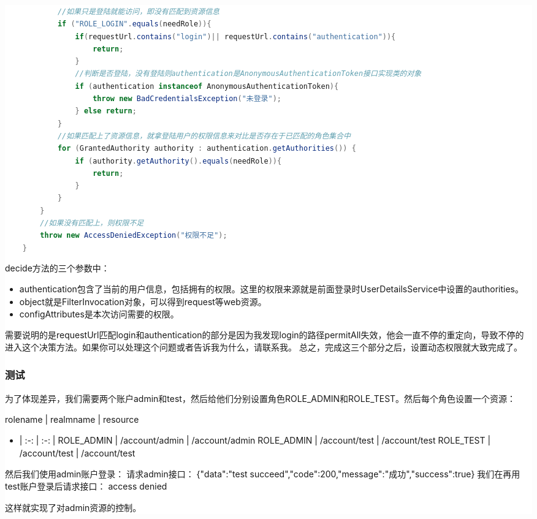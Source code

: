 ```java
            //如果只是登陆就能访问，即没有匹配到资源信息
            if ("ROLE_LOGIN".equals(needRole)){
                if(requestUrl.contains("login")|| requestUrl.contains("authentication")){
                    return;
                }
                //判断是否登陆，没有登陆则authentication是AnonymousAuthenticationToken接口实现类的对象
                if (authentication instanceof AnonymousAuthenticationToken){
                    throw new BadCredentialsException("未登录");
                } else return;
            }
            //如果匹配上了资源信息，就拿登陆用户的权限信息来对比是否存在于已匹配的角色集合中
            for (GrantedAuthority authority : authentication.getAuthorities()) {
                if (authority.getAuthority().equals(needRole)){
                    return;
                }
            }
        }
        //如果没有匹配上，则权限不足
        throw new AccessDeniedException("权限不足");
    }

```

decide方法的三个参数中：
- authentication包含了当前的用户信息，包括拥有的权限。这里的权限来源就是前面登录时UserDetailsService中设置的authorities。
- object就是FilterInvocation对象，可以得到request等web资源。
- configAttributes是本次访问需要的权限。

需要说明的是requestUrl匹配login和authentication的部分是因为我发现login的路径permitAll失效，他会一直不停的重定向，导致不停的进入这个决策方法。如果你可以处理这个问题或者告诉我为什么，请联系我。
总之，完成这三个部分之后，设置动态权限就大致完成了。
### 测试
为了体现差异，我们需要两个账户admin和test，然后给他们分别设置角色ROLE_ADMIN和ROLE_TEST。然后每个角色设置一个资源：

rolename | realmname | resource
- | :-: | :-: | 
ROLE_ADMIN | /account/admin | /account/admin
ROLE_ADMIN | /account/test | /account/test
ROLE_TEST |  /account/test | /account/test

然后我们使用admin账户登录：
请求admin接口：
{"data":"test succeed","code":200,"message":"成功","success":true}
我们在再用test账户登录后请求接口：
access denied

这样就实现了对admin资源的控制。
